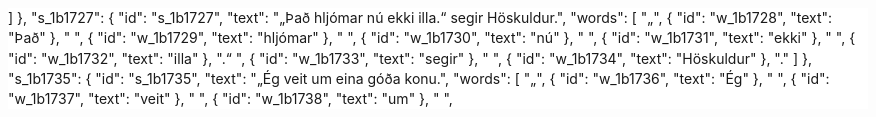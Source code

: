 ]
},
"s_1b1727": {
"id": "s_1b1727",
"text": "„Það hljómar nú ekki illa.“ segir Höskuldur.",
"words": [
"„",
{
"id": "w_1b1728",
"text": "Það"
},
" ",
{
"id": "w_1b1729",
"text": "hljómar"
},
" ",
{
"id": "w_1b1730",
"text": "nú"
},
" ",
{
"id": "w_1b1731",
"text": "ekki"
},
" ",
{
"id": "w_1b1732",
"text": "illa"
},
".“ ",
{
"id": "w_1b1733",
"text": "segir"
},
" ",
{
"id": "w_1b1734",
"text": "Höskuldur"
},
"."
]
},
"s_1b1735": {
"id": "s_1b1735",
"text": "„Ég veit um eina góða konu.",
"words": [
"„",
{
"id": "w_1b1736",
"text": "Ég"
},
" ",
{
"id": "w_1b1737",
"text": "veit"
},
" ",
{
"id": "w_1b1738",
"text": "um"
},
" ",